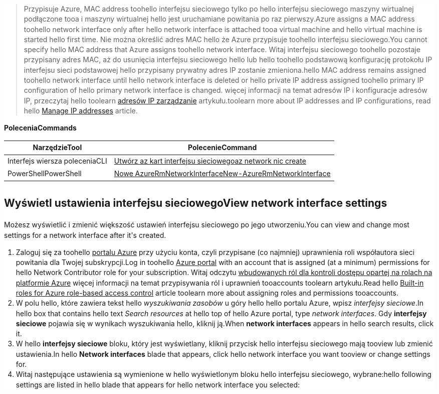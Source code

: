 > <span data-ttu-id="1d3ad-200">Przypisuje Azure, MAC address toohello interfejsu sieciowego tylko po hello interfejsu sieciowego maszyny wirtualnej podłączone tooa i maszyny wirtualnej hello jest uruchamiane powitania po raz pierwszy.</span><span class="sxs-lookup"><span data-stu-id="1d3ad-200">Azure assigns a MAC address toohello network interface only after hello network interface is attached tooa virtual machine and hello virtual machine is started hello first time.</span></span> <span data-ttu-id="1d3ad-201">Nie można określić adres MAC hello że Azure przypisuje toohello interfejsu sieciowego.</span><span class="sxs-lookup"><span data-stu-id="1d3ad-201">You cannot specify hello MAC address that Azure assigns toohello network interface.</span></span> <span data-ttu-id="1d3ad-202">Witaj interfejsu sieciowego toohello pozostaje przypisany adres MAC, aż do usunięcia interfejsu sieciowego hello lub hello toohello podstawową konfigurację protokołu IP interfejsu sieci podstawowej hello przypisany prywatny adres IP zostanie zmieniona.</span><span class="sxs-lookup"><span data-stu-id="1d3ad-202">hello MAC address remains assigned toohello network interface until hello network interface is deleted or hello private IP address assigned toohello primary IP configuration of hello primary network interface is changed.</span></span> <span data-ttu-id="1d3ad-203">więcej informacji na temat adresów IP i konfiguracje adresów IP, przeczytaj hello toolearn [adresów IP zarządzanie](virtual-network-network-interface-addresses.md) artykułu.</span><span class="sxs-lookup"><span data-stu-id="1d3ad-203">toolearn more about IP addresses and IP configurations, read hello [Manage IP addresses](virtual-network-network-interface-addresses.md) article.</span></span>

<span data-ttu-id="1d3ad-204">**Polecenia**</span><span class="sxs-lookup"><span data-stu-id="1d3ad-204">**Commands**</span></span>

|<span data-ttu-id="1d3ad-205">Narzędzie</span><span class="sxs-lookup"><span data-stu-id="1d3ad-205">Tool</span></span>|<span data-ttu-id="1d3ad-206">Polecenie</span><span class="sxs-lookup"><span data-stu-id="1d3ad-206">Command</span></span>|
|---|---|
|<span data-ttu-id="1d3ad-207">Interfejs wiersza polecenia</span><span class="sxs-lookup"><span data-stu-id="1d3ad-207">CLI</span></span>|[<span data-ttu-id="1d3ad-208">Utwórz az kart interfejsu sieciowego</span><span class="sxs-lookup"><span data-stu-id="1d3ad-208">az network nic create</span></span>](/cli/azure/network/nic?toc=%2fazure%2fvirtual-network%2ftoc.json#create)|
|<span data-ttu-id="1d3ad-209">PowerShell</span><span class="sxs-lookup"><span data-stu-id="1d3ad-209">PowerShell</span></span>|[<span data-ttu-id="1d3ad-210">Nowe AzureRmNetworkInterface</span><span class="sxs-lookup"><span data-stu-id="1d3ad-210">New-AzureRmNetworkInterface</span></span>](/powershell/module/azurerm.network/new-azurermnetworkinterface?toc=%2fazure%2fvirtual-network%2ftoc.json#create)|

## <a name="view-network-interface-settings"></a><span data-ttu-id="1d3ad-211">Wyświetl ustawienia interfejsu sieciowego</span><span class="sxs-lookup"><span data-stu-id="1d3ad-211">View network interface settings</span></span>

<span data-ttu-id="1d3ad-212">Możesz wyświetlić i zmienić większość ustawień interfejsu sieciowego po jego utworzeniu.</span><span class="sxs-lookup"><span data-stu-id="1d3ad-212">You can view and change most settings for a network interface after it's created.</span></span>

1. <span data-ttu-id="1d3ad-213">Zaloguj się za toohello [portalu Azure](https://portal.azure.com) przy użyciu konta, czyli przypisane (co najmniej) uprawnienia roli współautora sieci powitania dla Twojej subskrypcji.</span><span class="sxs-lookup"><span data-stu-id="1d3ad-213">Log in toohello [Azure portal](https://portal.azure.com) with an account that is assigned (at a minimum) permissions for hello Network Contributor role for your subscription.</span></span> <span data-ttu-id="1d3ad-214">Witaj odczytu [wbudowanych ról dla kontroli dostępu opartej na rolach na platformie Azure](../active-directory/role-based-access-built-in-roles.md?toc=%2fazure%2fvirtual-network%2ftoc.json#network-contributor) więcej informacji na temat przypisywania ról i uprawnień tooaccounts toolearn artykułu.</span><span class="sxs-lookup"><span data-stu-id="1d3ad-214">Read hello [Built-in roles for Azure role-based access control](../active-directory/role-based-access-built-in-roles.md?toc=%2fazure%2fvirtual-network%2ftoc.json#network-contributor) article toolearn more about assigning roles and permissions tooaccounts.</span></span>
2. <span data-ttu-id="1d3ad-215">W polu hello, które zawiera tekst hello *wyszukiwania zasobów* u góry hello hello portalu Azure, wpisz *interfejsy sieciowe*.</span><span class="sxs-lookup"><span data-stu-id="1d3ad-215">In hello box that contains hello text *Search resources* at hello top of hello Azure portal, type *network interfaces*.</span></span> <span data-ttu-id="1d3ad-216">Gdy **interfejsy sieciowe** pojawia się w wynikach wyszukiwania hello, kliknij ją.</span><span class="sxs-lookup"><span data-stu-id="1d3ad-216">When **network interfaces** appears in hello search results, click it.</span></span>
3. <span data-ttu-id="1d3ad-217">W hello **interfejsy sieciowe** bloku, który jest wyświetlany, kliknij przycisk hello interfejsu sieciowego mają tooview lub zmienić ustawienia.</span><span class="sxs-lookup"><span data-stu-id="1d3ad-217">In hello **Network interfaces** blade that appears, click hello network interface you want tooview or change settings for.</span></span>
4. <span data-ttu-id="1d3ad-218">Witaj następujące ustawienia są wymienione w hello wyświetlonym bloku hello interfejsu sieciowego, wybrane:</span><span class="sxs-lookup"><span data-stu-id="1d3ad-218">hello following settings are listed in hello blade that appears for hello network interface you selected:</span></span>